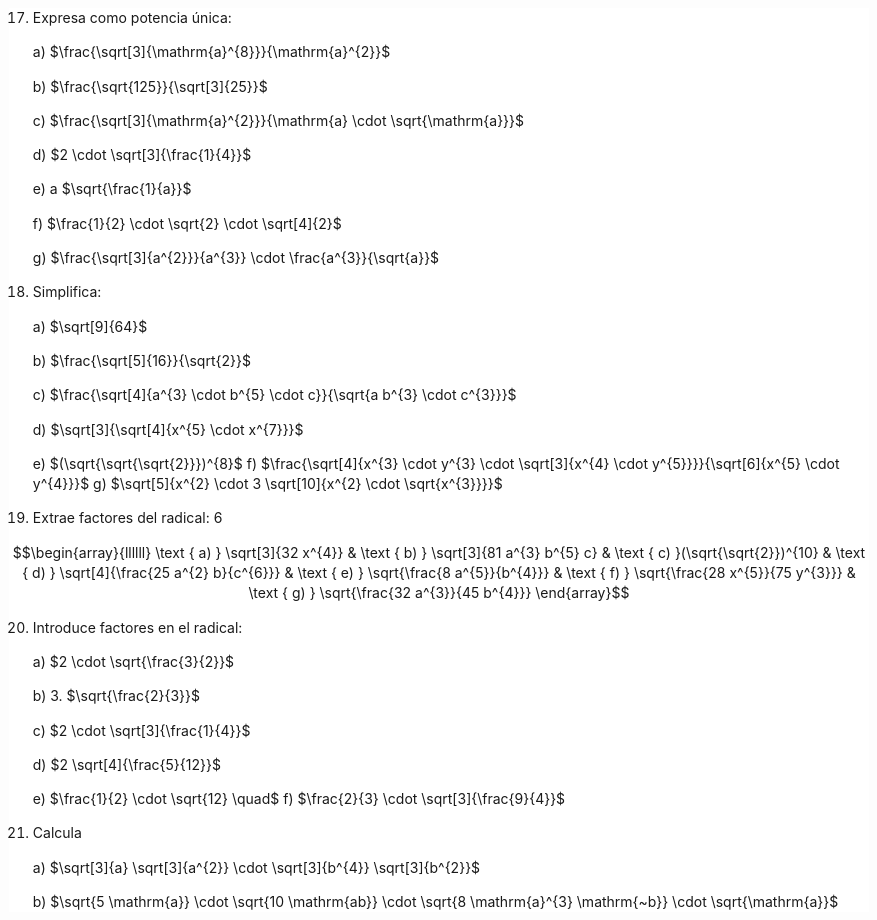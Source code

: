 17. Expresa como potencia única:

	a) $\frac{\sqrt[3]{\mathrm{a}^{8}}}{\mathrm{a}^{2}}$

	b) $\frac{\sqrt{125}}{\sqrt[3]{25}}$

	c)
$\frac{\sqrt[3]{\mathrm{a}^{2}}}{\mathrm{a} \cdot \sqrt{\mathrm{a}}}$

	d) $2 \cdot \sqrt[3]{\frac{1}{4}}$

	e) a $\sqrt{\frac{1}{a}}$

	f) $\frac{1}{2} \cdot \sqrt{2} \cdot \sqrt[4]{2}$

	g) $\frac{\sqrt[3]{a^{2}}}{a^{3}} \cdot \frac{a^{3}}{\sqrt{a}}$

18. Simplifica:

	a) $\sqrt[9]{64}$

	b) $\frac{\sqrt[5]{16}}{\sqrt{2}}$

	c)
$\frac{\sqrt[4]{a^{3} \cdot b^{5} \cdot c}}{\sqrt{a b^{3} \cdot c^{3}}}$

	d) $\sqrt[3]{\sqrt[4]{x^{5} \cdot x^{7}}}$

	e) $(\sqrt{\sqrt{\sqrt{2}}})^{8}$ 	f)
$\frac{\sqrt[4]{x^{3} \cdot y^{3} \cdot \sqrt[3]{x^{4} \cdot y^{5}}}}{\sqrt[6]{x^{5} \cdot y^{4}}}$
	g) $\sqrt[5]{x^{2} \cdot 3 \sqrt[10]{x^{2} \cdot \sqrt{x^{3}}}}$

19. Extrae factores del radical: 6

$$\begin{array}{llllll}
\text { 	a) } \sqrt[3]{32 x^{4}} & \text { 	b) } \sqrt[3]{81 a^{3} b^{5} c} & \text { 	c) }(\sqrt{\sqrt{2}})^{10} & \text { 	d) } \sqrt[4]{\frac{25 a^{2} b}{c^{6}}} & \text { 	e) } \sqrt{\frac{8 a^{5}}{b^{4}}} & \text { 	f) } \sqrt{\frac{28 x^{5}}{75 y^{3}}} & \text { 	g) } \sqrt{\frac{32 a^{3}}{45 b^{4}}}
\end{array}$$

20. Introduce factores en el radical:

	a) $2 \cdot \sqrt{\frac{3}{2}}$

	b) 3. $\sqrt{\frac{2}{3}}$

	c) $2 \cdot \sqrt[3]{\frac{1}{4}}$

	d) $2 \sqrt[4]{\frac{5}{12}}$

	e) $\frac{1}{2} \cdot \sqrt{12} \quad$ 	f)
$\frac{2}{3} \cdot \sqrt[3]{\frac{9}{4}}$

21. Calcula

	a) $\sqrt[3]{a} \sqrt[3]{a^{2}} \cdot \sqrt[3]{b^{4}} \sqrt[3]{b^{2}}$

	b)
$\sqrt{5 \mathrm{a}} \cdot \sqrt{10 \mathrm{ab}} \cdot \sqrt{8 \mathrm{a}^{3} \mathrm{~b}} \cdot \sqrt{\mathrm{a}}$

